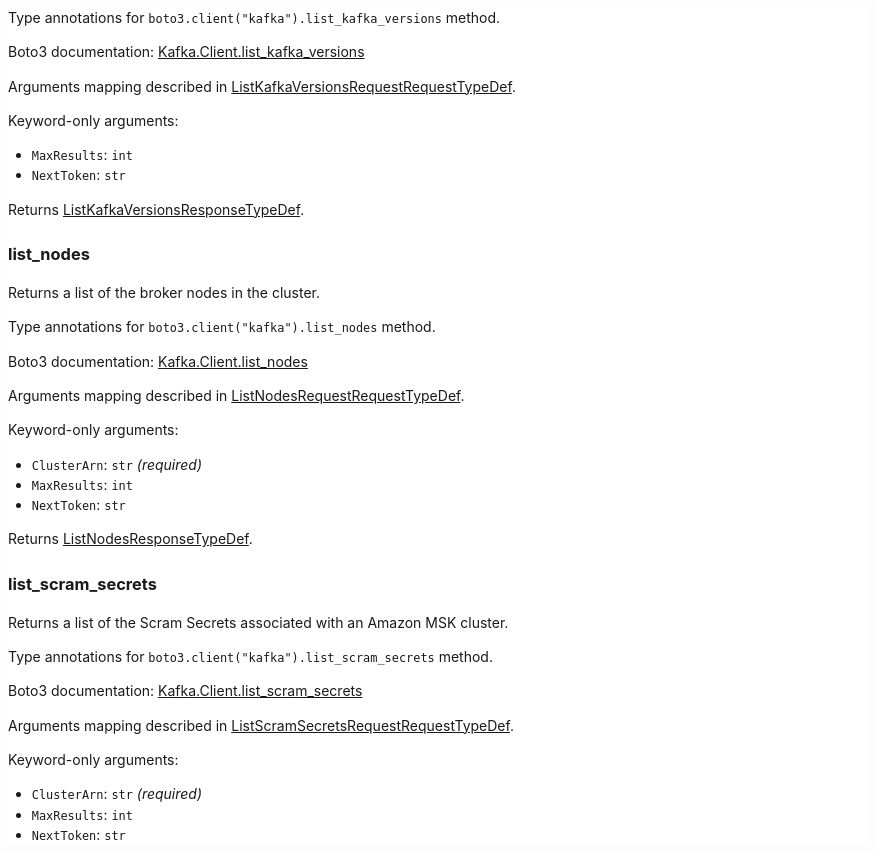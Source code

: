 Type annotations for `boto3.client("kafka").list_kafka_versions` method.

Boto3 documentation:
[Kafka.Client.list_kafka_versions](https://boto3.amazonaws.com/v1/documentation/api/latest/reference/services/kafka.html#Kafka.Client.list_kafka_versions)

Arguments mapping described in
[ListKafkaVersionsRequestRequestTypeDef](./type_defs.md#listkafkaversionsrequestrequesttypedef).

Keyword-only arguments:

- `MaxResults`: `int`
- `NextToken`: `str`

Returns
[ListKafkaVersionsResponseTypeDef](./type_defs.md#listkafkaversionsresponsetypedef).

<a id="list\_nodes"></a>

### list_nodes

Returns a list of the broker nodes in the cluster.

Type annotations for `boto3.client("kafka").list_nodes` method.

Boto3 documentation:
[Kafka.Client.list_nodes](https://boto3.amazonaws.com/v1/documentation/api/latest/reference/services/kafka.html#Kafka.Client.list_nodes)

Arguments mapping described in
[ListNodesRequestRequestTypeDef](./type_defs.md#listnodesrequestrequesttypedef).

Keyword-only arguments:

- `ClusterArn`: `str` *(required)*
- `MaxResults`: `int`
- `NextToken`: `str`

Returns [ListNodesResponseTypeDef](./type_defs.md#listnodesresponsetypedef).

<a id="list\_scram\_secrets"></a>

### list_scram_secrets

Returns a list of the Scram Secrets associated with an Amazon MSK cluster.

Type annotations for `boto3.client("kafka").list_scram_secrets` method.

Boto3 documentation:
[Kafka.Client.list_scram_secrets](https://boto3.amazonaws.com/v1/documentation/api/latest/reference/services/kafka.html#Kafka.Client.list_scram_secrets)

Arguments mapping described in
[ListScramSecretsRequestRequestTypeDef](./type_defs.md#listscramsecretsrequestrequesttypedef).

Keyword-only arguments:

- `ClusterArn`: `str` *(required)*
- `MaxResults`: `int`
- `NextToken`: `str`
